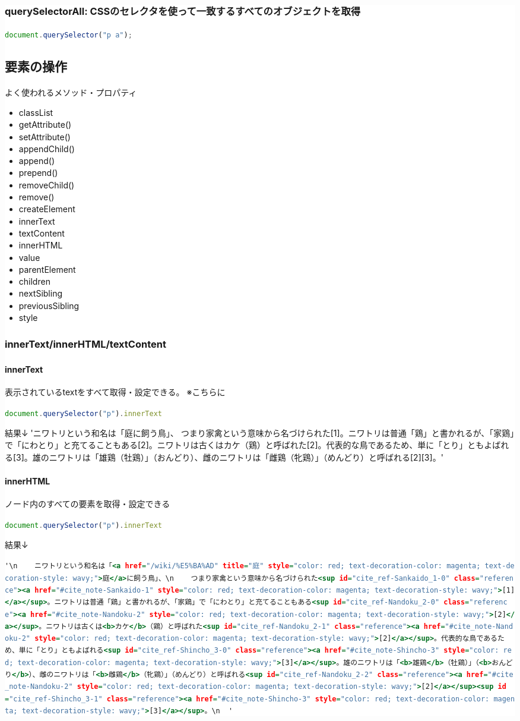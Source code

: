 ### querySelectorAll: CSSのセレクタを使って一致するすべてのオブジェクトを取得

```javascript
document.querySelector("p a");
```

## 要素の操作

よく使われるメソッド・プロパティ

* classList
* getAttribute()
* setAttribute()
* appendChild()
* append()
* prepend()
* removeChild()
* remove()
* createElement
* innerText
* textContent
* innerHTML
* value
* parentElement
* children
* nextSibling
* previousSibling
* style

### innerText/innerHTML/textContent

#### innerText

表示されているtextをすべて取得・設定できる。
※こちらに

```javascript
document.querySelector("p").innerText
```
結果↓
'ニワトリという和名は「庭に飼う鳥」、 つまり家禽という意味から名づけられた[1]。ニワトリは普通「鶏」と書かれるが、「家鶏」で「にわとり」と充てることもある[2]。ニワトリは古くはカケ（鶏）と呼ばれた[2]。代表的な鳥であるため、単に「とり」ともよばれる[3]。雄のニワトリは「雄鶏（牡鶏）」（おんどり）、雌のニワトリは「雌鶏（牝鶏）」（めんどり）と呼ばれる[2][3]。'


#### innerHTML

ノード内のすべての要素を取得・設定できる

```javascript
document.querySelector("p").innerText
```
結果↓
```htm
'\n    ニワトリという和名は「<a href="/wiki/%E5%BA%AD" title="庭" style="color: red; text-decoration-color: magenta; text-decoration-style: wavy;">庭</a>に飼う鳥」、\n    つまり家禽という意味から名づけられた<sup id="cite_ref-Sankaido_1-0" class="reference"><a href="#cite_note-Sankaido-1" style="color: red; text-decoration-color: magenta; text-decoration-style: wavy;">[1]</a></sup>。ニワトリは普通「鶏」と書かれるが、「家鶏」で「にわとり」と充てることもある<sup id="cite_ref-Nandoku_2-0" class="reference"><a href="#cite_note-Nandoku-2" style="color: red; text-decoration-color: magenta; text-decoration-style: wavy;">[2]</a></sup>。ニワトリは古くは<b>カケ</b>（鶏）と呼ばれた<sup id="cite_ref-Nandoku_2-1" class="reference"><a href="#cite_note-Nandoku-2" style="color: red; text-decoration-color: magenta; text-decoration-style: wavy;">[2]</a></sup>。代表的な鳥であるため、単に「とり」ともよばれる<sup id="cite_ref-Shincho_3-0" class="reference"><a href="#cite_note-Shincho-3" style="color: red; text-decoration-color: magenta; text-decoration-style: wavy;">[3]</a></sup>。雄のニワトリは「<b>雄鶏</b>（牡鶏）」（<b>おんどり</b>）、雌のニワトリは「<b>雌鶏</b>（牝鶏）」（めんどり）と呼ばれる<sup id="cite_ref-Nandoku_2-2" class="reference"><a href="#cite_note-Nandoku-2" style="color: red; text-decoration-color: magenta; text-decoration-style: wavy;">[2]</a></sup><sup id="cite_ref-Shincho_3-1" class="reference"><a href="#cite_note-Shincho-3" style="color: red; text-decoration-color: magenta; text-decoration-style: wavy;">[3]</a></sup>。\n  '
```